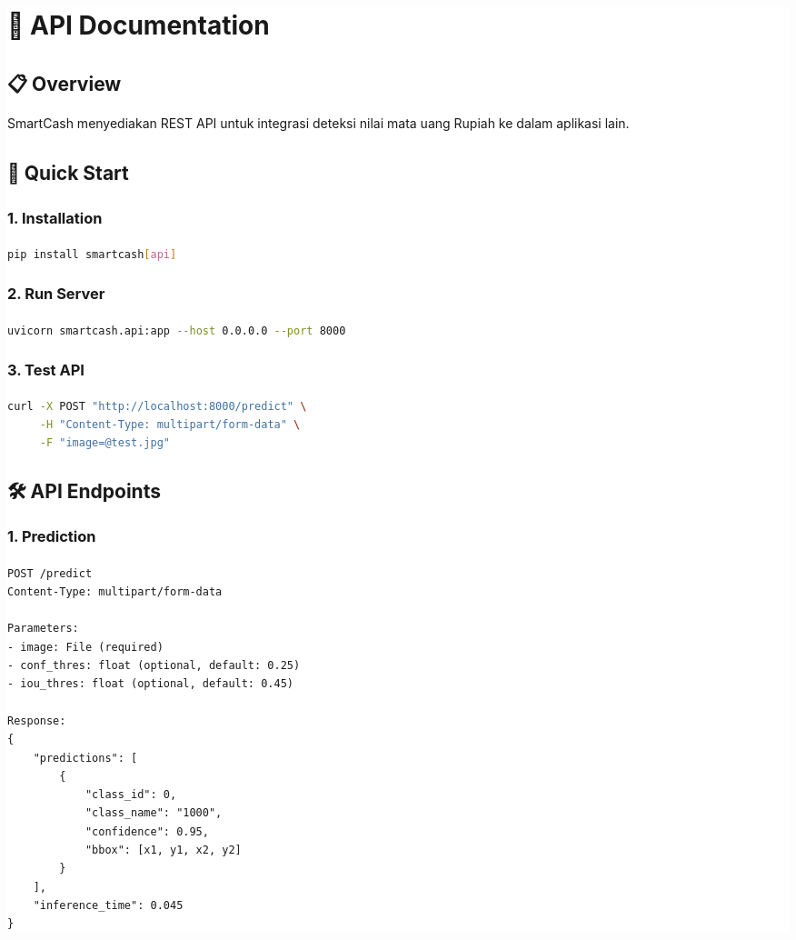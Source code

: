 # 🔌 API Documentation

## 📋 Overview

SmartCash menyediakan REST API untuk integrasi deteksi nilai mata uang Rupiah ke dalam aplikasi lain.

## 🚀 Quick Start

### 1. Installation
```bash
pip install smartcash[api]
```

### 2. Run Server
```bash
uvicorn smartcash.api:app --host 0.0.0.0 --port 8000
```

### 3. Test API
```bash
curl -X POST "http://localhost:8000/predict" \
     -H "Content-Type: multipart/form-data" \
     -F "image=@test.jpg"
```

## 🛠️ API Endpoints

### 1. Prediction
```
POST /predict
Content-Type: multipart/form-data

Parameters:
- image: File (required)
- conf_thres: float (optional, default: 0.25)
- iou_thres: float (optional, default: 0.45)

Response:
{
    "predictions": [
        {
            "class_id": 0,
            "class_name": "1000",
            "confidence": 0.95,
            "bbox": [x1, y1, x2, y2]
        }
    ],
    "inference_time": 0.045
}
```
